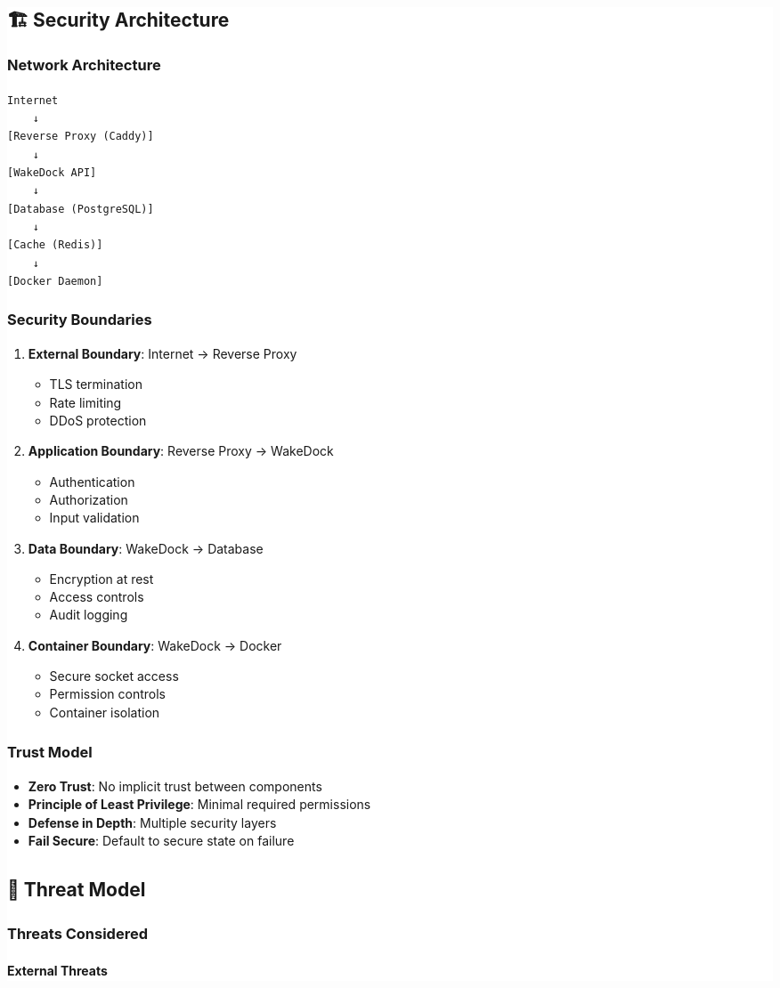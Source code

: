 ## 🏗️ Security Architecture

### Network Architecture

```
Internet
    ↓
[Reverse Proxy (Caddy)]
    ↓
[WakeDock API]
    ↓
[Database (PostgreSQL)]
    ↓
[Cache (Redis)]
    ↓
[Docker Daemon]
```

### Security Boundaries

1. **External Boundary**: Internet → Reverse Proxy
   - TLS termination
   - Rate limiting
   - DDoS protection

2. **Application Boundary**: Reverse Proxy → WakeDock
   - Authentication
   - Authorization
   - Input validation

3. **Data Boundary**: WakeDock → Database
   - Encryption at rest
   - Access controls
   - Audit logging

4. **Container Boundary**: WakeDock → Docker
   - Secure socket access
   - Permission controls
   - Container isolation

### Trust Model

- **Zero Trust**: No implicit trust between components
- **Principle of Least Privilege**: Minimal required permissions
- **Defense in Depth**: Multiple security layers
- **Fail Secure**: Default to secure state on failure

## 🎯 Threat Model

### Threats Considered

#### External Threats
